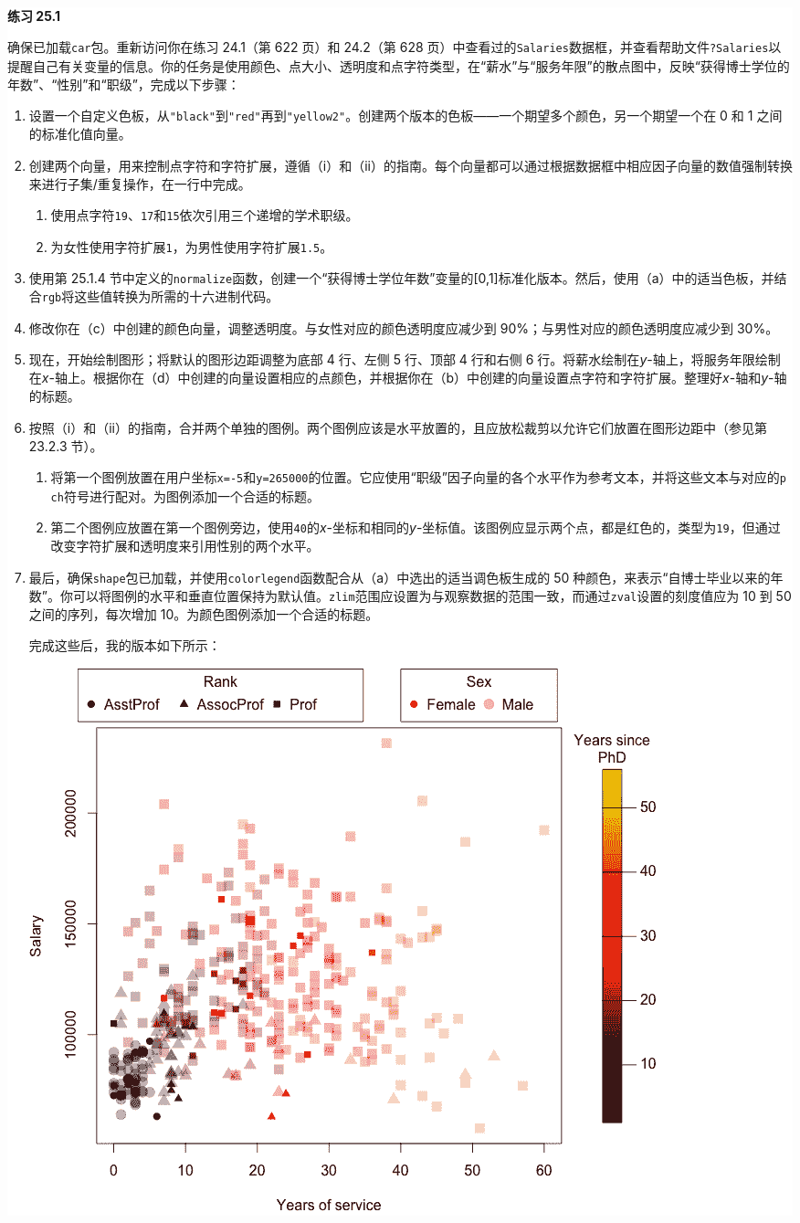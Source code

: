 **练习 25.1**

确保已加载`car`包。重新访问你在练习 24.1（第 622 页）和 24.2（第 628 页）中查看过的`Salaries`数据框，并查看帮助文件`?Salaries`以提醒自己有关变量的信息。你的任务是使用颜色、点大小、透明度和点字符类型，在“薪水”与“服务年限”的散点图中，反映“获得博士学位的年数”、“性别”和“职级”，完成以下步骤：

1.  设置一个自定义色板，从`"black"`到`"red"`再到`"yellow2"`。创建两个版本的色板——一个期望多个颜色，另一个期望一个在 0 和 1 之间的标准化值向量。

1.  创建两个向量，用来控制点字符和字符扩展，遵循（i）和（ii）的指南。每个向量都可以通过根据数据框中相应因子向量的数值强制转换来进行子集/重复操作，在一行中完成。

    1.  使用点字符`19`、`17`和`15`依次引用三个递增的学术职级。

    1.  为女性使用字符扩展`1`，为男性使用字符扩展`1.5`。

1.  使用第 25.1.4 节中定义的`normalize`函数，创建一个“获得博士学位年数”变量的[0,1]标准化版本。然后，使用（a）中的适当色板，并结合`rgb`将这些值转换为所需的十六进制代码。

1.  修改你在（c）中创建的颜色向量，调整透明度。与女性对应的颜色透明度应减少到 90%；与男性对应的颜色透明度应减少到 30%。

1.  现在，开始绘制图形；将默认的图形边距调整为底部 4 行、左侧 5 行、顶部 4 行和右侧 6 行。将薪水绘制在*y*-轴上，将服务年限绘制在*x*-轴上。根据你在（d）中创建的向量设置相应的点颜色，并根据你在（b）中创建的向量设置点字符和字符扩展。整理好*x*-轴和*y*-轴的标题。

1.  按照（i）和（ii）的指南，合并两个单独的图例。两个图例应该是水平放置的，且应放松裁剪以允许它们放置在图形边距中（参见第 23.2.3 节）。

    1.  将第一个图例放置在用户坐标`x=-5`和`y=265000`的位置。它应使用“职级”因子向量的各个水平作为参考文本，并将这些文本与对应的`pch`符号进行配对。为图例添加一个合适的标题。

    1.  第二个图例应放置在第一个图例旁边，使用`40`的*x*-坐标和相同的*y*-坐标值。该图例应显示两个点，都是红色的，类型为`19`，但通过改变字符扩展和透明度来引用性别的两个水平。

1.  最后，确保`shape`包已加载，并使用`colorlegend`函数配合从（a）中选出的适当调色板生成的 50 种颜色，来表示“自博士毕业以来的年数”。你可以将图例的水平和垂直位置保持为默认值。`zlim`范围应设置为与观察数据的范围一致，而通过`zval`设置的刻度值应为 10 到 50 之间的序列，每次增加 10。为颜色图例添加一个合适的标题。

    完成这些后，我的版本如下所示：

    ![image](img/f0647-01.jpg)
